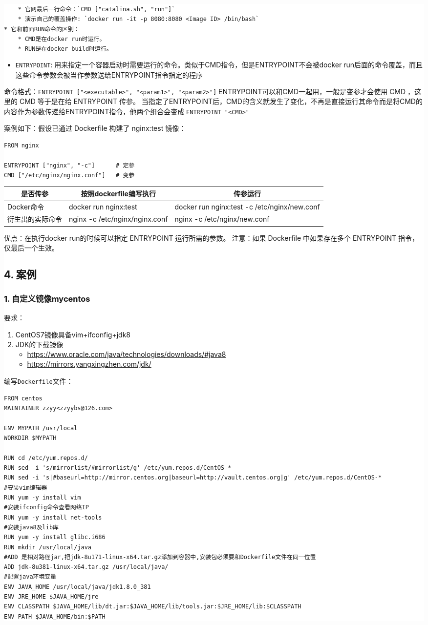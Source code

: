         * 官网最后一行命令：`CMD ["catalina.sh", "run"]`
        * 演示自己的覆盖操作: `docker run -it -p 8080:8080 <Image ID> /bin/bash`
    * 它和前面RUN命令的区别：
        * CMD是在docker run时运行。
        * RUN是在docker build时运行。
* `ENTRYPOINT`: 用来指定一个容器启动时需要运行的命令。类似于CMD指令，但是ENTRYPOINT不会被docker run后面的命令覆盖，而且这些命令参数会被当作参数送给ENTRYPOINT指令指定的程序

命令格式：`ENTRYPOINT ["<executable>", "<param1>", "<param2>"]`
ENTRYPOINT可以和CMD一起用，一般是变参才会使用 CMD ，这里的 CMD 等于是在给 ENTRYPOINT 传参。
当指定了ENTRYPOINT后，CMD的含义就发生了变化，不再是直接运行其命令而是将CMD的内容作为参数传递给ENTRYPOINT指令，他两个组合会变成 `ENTRYPOINT "<CMD>"`

案例如下：假设已通过 Dockerfile 构建了 nginx:test 镜像：
```shell
FROM nginx

ENTRYPOINT ["nginx", "-c"]      # 定参
CMD ["/etc/nginx/nginx.conf"]   # 变参
```

| 是否传参     | 按照dockerfile编写执行               | 传参运行                                         |
| -------- | ------------------------------ | -------------------------------------------- |
| Docker命令 | docker run nginx:test          | docker run nginx:test -c /etc/nginx/new.conf |
| 衍生出的实际命令 | nginx -c /etc/nginx/nginx.conf | nginx -c /etc/nginx/new.conf                 |

优点：在执行docker run的时候可以指定 ENTRYPOINT 运行所需的参数。
注意：如果 Dockerfile 中如果存在多个 ENTRYPOINT 指令，仅最后一个生效。


## 4. 案例
### 1. 自定义镜像mycentos
要求：
1. CentOS7镜像具备vim+ifconfig+jdk8
2. JDK的下载镜像
    * https://www.oracle.com/java/technologies/downloads/#java8
    * https://mirrors.yangxingzhen.com/jdk/

编写`Dockerfile`文件：
```shell
FROM centos
MAINTAINER zzyy<zzyybs@126.com>

ENV MYPATH /usr/local
WORKDIR $MYPATH

RUN cd /etc/yum.repos.d/
RUN sed -i 's/mirrorlist/#mirrorlist/g' /etc/yum.repos.d/CentOS-*
RUN sed -i 's|#baseurl=http://mirror.centos.org|baseurl=http://vault.centos.org|g' /etc/yum.repos.d/CentOS-*
#安装vim编辑器
RUN yum -y install vim
#安装ifconfig命令查看网络IP
RUN yum -y install net-tools
#安装java8及lib库
RUN yum -y install glibc.i686
RUN mkdir /usr/local/java
#ADD 是相对路径jar,把jdk-8u171-linux-x64.tar.gz添加到容器中,安装包必须要和Dockerfile文件在同一位置
ADD jdk-8u381-linux-x64.tar.gz /usr/local/java/
#配置java环境变量
ENV JAVA_HOME /usr/local/java/jdk1.8.0_381
ENV JRE_HOME $JAVA_HOME/jre
ENV CLASSPATH $JAVA_HOME/lib/dt.jar:$JAVA_HOME/lib/tools.jar:$JRE_HOME/lib:$CLASSPATH
ENV PATH $JAVA_HOME/bin:$PATH

```